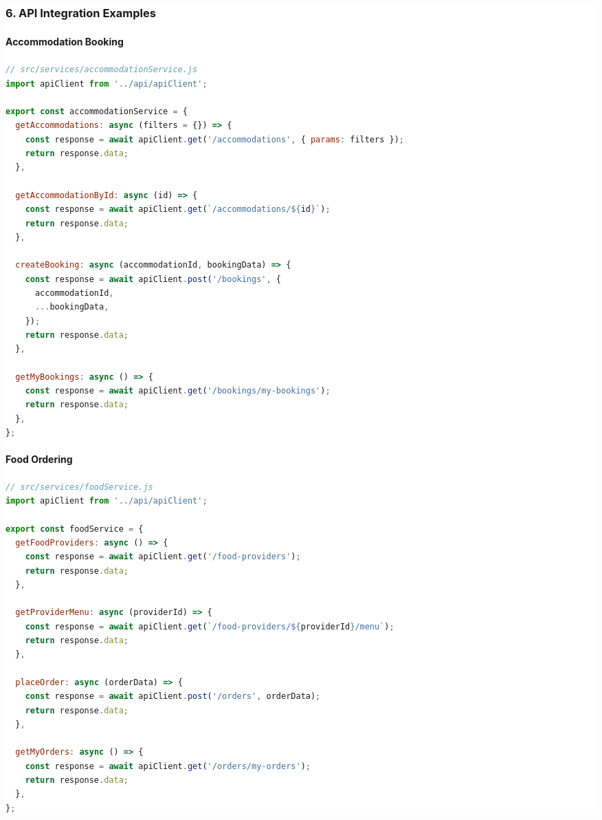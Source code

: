 ### 6. API Integration Examples

#### Accommodation Booking
```javascript
// src/services/accommodationService.js
import apiClient from '../api/apiClient';

export const accommodationService = {
  getAccommodations: async (filters = {}) => {
    const response = await apiClient.get('/accommodations', { params: filters });
    return response.data;
  },

  getAccommodationById: async (id) => {
    const response = await apiClient.get(`/accommodations/${id}`);
    return response.data;
  },

  createBooking: async (accommodationId, bookingData) => {
    const response = await apiClient.post('/bookings', {
      accommodationId,
      ...bookingData,
    });
    return response.data;
  },

  getMyBookings: async () => {
    const response = await apiClient.get('/bookings/my-bookings');
    return response.data;
  },
};
```

#### Food Ordering
```javascript
// src/services/foodService.js
import apiClient from '../api/apiClient';

export const foodService = {
  getFoodProviders: async () => {
    const response = await apiClient.get('/food-providers');
    return response.data;
  },

  getProviderMenu: async (providerId) => {
    const response = await apiClient.get(`/food-providers/${providerId}/menu`);
    return response.data;
  },

  placeOrder: async (orderData) => {
    const response = await apiClient.post('/orders', orderData);
    return response.data;
  },

  getMyOrders: async () => {
    const response = await apiClient.get('/orders/my-orders');
    return response.data;
  },
};
```
